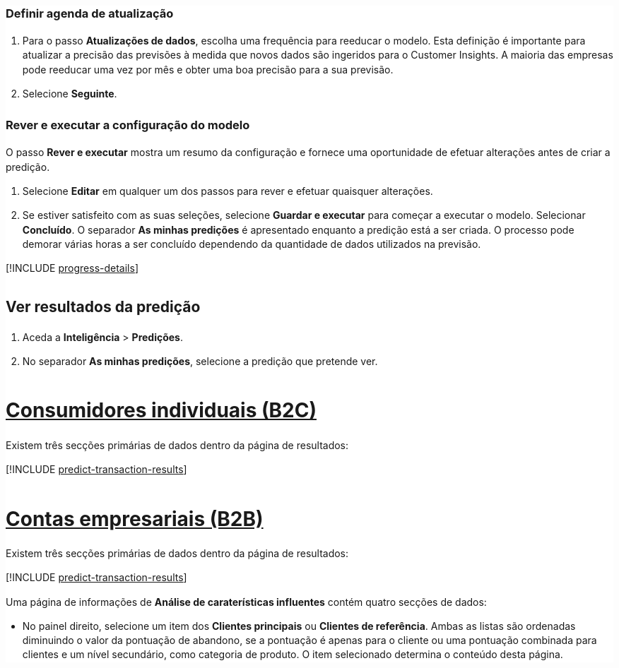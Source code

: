 ### <a name="set-update-schedule"></a>Definir agenda de atualização

1. Para o passo **Atualizações de dados**, escolha uma frequência para reeducar o modelo. Esta definição é importante para atualizar a precisão das previsões à medida que novos dados são ingeridos para o Customer Insights. A maioria das empresas pode reeducar uma vez por mês e obter uma boa precisão para a sua previsão.

1. Selecione **Seguinte**.

### <a name="review-and-run-the-model-configuration"></a>Rever e executar a configuração do modelo

O passo **Rever e executar** mostra um resumo da configuração e fornece uma oportunidade de efetuar alterações antes de criar a predição.

1. Selecione **Editar** em qualquer um dos passos para rever e efetuar quaisquer alterações.

1. Se estiver satisfeito com as suas seleções, selecione **Guardar e executar** para começar a executar o modelo. Selecionar **Concluído**. O separador **As minhas predições** é apresentado enquanto a predição está a ser criada. O processo pode demorar várias horas a ser concluído dependendo da quantidade de dados utilizados na previsão.

[!INCLUDE [progress-details](includes/progress-details-pane.md)]

## <a name="view-prediction-results"></a>Ver resultados da predição

1. Aceda a **Inteligência** > **Predições**.

1. No separador **As minhas predições**, selecione a predição que pretende ver.

# <a name="individual-consumers-b-to-c"></a>[Consumidores individuais (B2C)](#tab/b2c)

Existem três secções primárias de dados dentro da página de resultados:

[!INCLUDE [predict-transaction-results](includes/predict-transaction-results.md)]

# <a name="business-accounts-b-to-b"></a>[Contas empresariais (B2B)](#tab/b2b)

Existem três secções primárias de dados dentro da página de resultados:

[!INCLUDE [predict-transaction-results](includes/predict-transaction-results.md)]

Uma página de informações de **Análise de caraterísticas influentes** contém quatro secções de dados:

- No painel direito, selecione um item dos **Clientes principais** ou **Clientes de referência**. Ambas as listas são ordenadas diminuindo o valor da pontuação de abandono, se a pontuação é apenas para o cliente ou uma pontuação combinada para clientes e um nível secundário, como categoria de produto. O item selecionado determina o conteúdo desta página.
